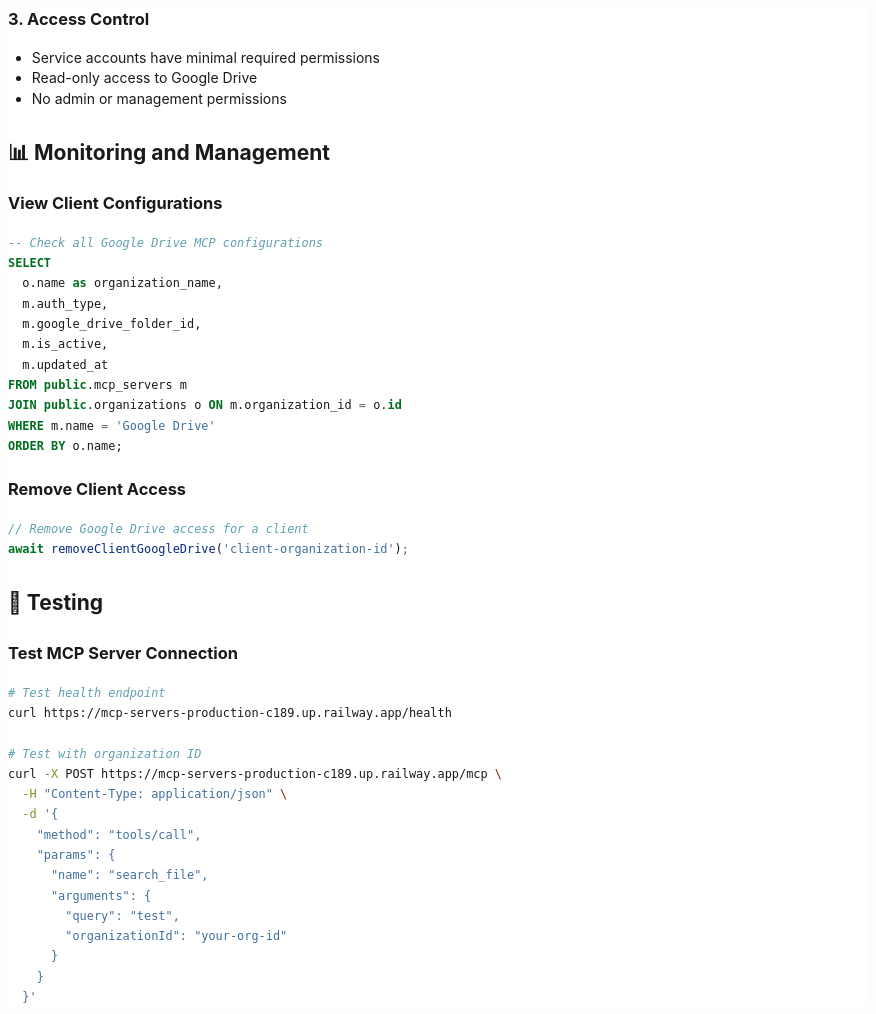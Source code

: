 ### 3. Access Control

- Service accounts have minimal required permissions
- Read-only access to Google Drive
- No admin or management permissions

## 📊 Monitoring and Management

### View Client Configurations

```sql
-- Check all Google Drive MCP configurations
SELECT 
  o.name as organization_name,
  m.auth_type,
  m.google_drive_folder_id,
  m.is_active,
  m.updated_at
FROM public.mcp_servers m
JOIN public.organizations o ON m.organization_id = o.id
WHERE m.name = 'Google Drive'
ORDER BY o.name;
```

### Remove Client Access

```typescript
// Remove Google Drive access for a client
await removeClientGoogleDrive('client-organization-id');
```

## 🧪 Testing

### Test MCP Server Connection

```bash
# Test health endpoint
curl https://mcp-servers-production-c189.up.railway.app/health

# Test with organization ID
curl -X POST https://mcp-servers-production-c189.up.railway.app/mcp \
  -H "Content-Type: application/json" \
  -d '{
    "method": "tools/call",
    "params": {
      "name": "search_file",
      "arguments": {
        "query": "test",
        "organizationId": "your-org-id"
      }
    }
  }'
```
